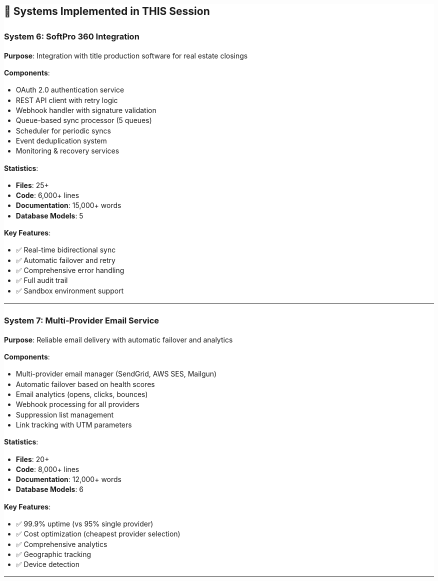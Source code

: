 
## 🔧 **Systems Implemented in THIS Session**

### **System 6: SoftPro 360 Integration**
**Purpose**: Integration with title production software for real estate closings

**Components**:
- OAuth 2.0 authentication service
- REST API client with retry logic
- Webhook handler with signature validation
- Queue-based sync processor (5 queues)
- Scheduler for periodic syncs
- Event deduplication system
- Monitoring & recovery services

**Statistics**:
- **Files**: 25+
- **Code**: 6,000+ lines
- **Documentation**: 15,000+ words
- **Database Models**: 5

**Key Features**:
- ✅ Real-time bidirectional sync
- ✅ Automatic failover and retry
- ✅ Comprehensive error handling
- ✅ Full audit trail
- ✅ Sandbox environment support

---

### **System 7: Multi-Provider Email Service**
**Purpose**: Reliable email delivery with automatic failover and analytics

**Components**:
- Multi-provider email manager (SendGrid, AWS SES, Mailgun)
- Automatic failover based on health scores
- Email analytics (opens, clicks, bounces)
- Webhook processing for all providers
- Suppression list management
- Link tracking with UTM parameters

**Statistics**:
- **Files**: 20+
- **Code**: 8,000+ lines
- **Documentation**: 12,000+ words
- **Database Models**: 6

**Key Features**:
- ✅ 99.9% uptime (vs 95% single provider)
- ✅ Cost optimization (cheapest provider selection)
- ✅ Comprehensive analytics
- ✅ Geographic tracking
- ✅ Device detection

---